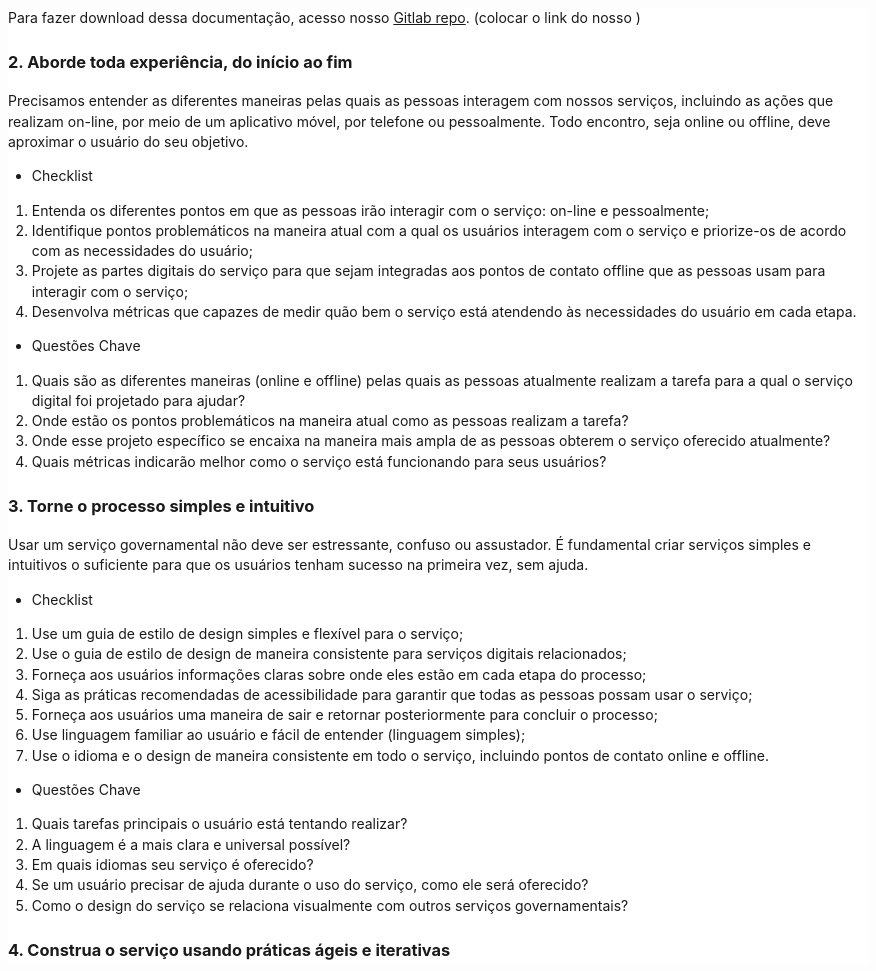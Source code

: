 Para fazer download dessa documentação, acesso nosso [Gitlab repo](https://git.seplag.ce.gov.br/insightlab/playbook).  (colocar o link do nosso )

### 2. Aborde toda experiência, do início ao fim

Precisamos entender as diferentes maneiras pelas quais as pessoas interagem com nossos serviços, incluindo as ações que realizam on-line, por meio de um aplicativo móvel, por telefone ou pessoalmente. Todo encontro, seja online ou offline, deve aproximar o usuário do seu objetivo.

- Checklist
1. Entenda os diferentes pontos em que as pessoas irão interagir com o serviço: on-line e pessoalmente;
2. Identifique pontos problemáticos na maneira atual com a qual os usuários interagem com o serviço e priorize-os de acordo com as necessidades do usuário;
3. Projete as partes digitais do serviço para que sejam integradas aos pontos de contato offline que as pessoas usam para interagir com o serviço;
4. Desenvolva métricas que capazes de medir quão bem o serviço está atendendo às necessidades do usuário em cada etapa.

- Questões Chave
1. Quais são as diferentes maneiras (online e offline) pelas quais as pessoas atualmente realizam a tarefa para a qual o serviço digital foi projetado para ajudar?
2. Onde estão os pontos problemáticos na maneira atual como as pessoas realizam a tarefa?
3. Onde esse projeto específico se encaixa na maneira mais ampla de as pessoas obterem o serviço oferecido atualmente?
4. Quais métricas indicarão melhor como o serviço está funcionando para seus usuários?


### 3. Torne o processo simples e intuitivo 

Usar um serviço governamental não deve ser estressante, confuso ou assustador. É fundamental criar serviços simples e intuitivos o suficiente para que os usuários tenham sucesso na primeira vez, sem ajuda.

- Checklist
1. Use um guia de estilo de design simples e flexível para o serviço;
2. Use o guia de estilo de design de maneira consistente para serviços digitais relacionados;
3. Forneça aos usuários informações claras sobre onde eles estão em cada etapa do processo;
4. Siga as práticas recomendadas de acessibilidade para garantir que todas as pessoas possam usar o serviço;
5. Forneça aos usuários uma maneira de sair e retornar posteriormente para concluir o processo;
6. Use linguagem familiar ao usuário e fácil de entender (linguagem simples);
7. Use o idioma e o design de maneira consistente em todo o serviço, incluindo pontos de contato online e offline. 

- Questões Chave
1. Quais tarefas principais o usuário está tentando realizar?
2. A linguagem é a mais clara e universal possível?
3. Em quais idiomas seu serviço é oferecido?
4. Se um usuário precisar de ajuda durante o uso do serviço, como ele será oferecido?
5. Como o design do serviço se relaciona visualmente com outros serviços governamentais?

### 4. Construa o serviço usando práticas ágeis e iterativas
